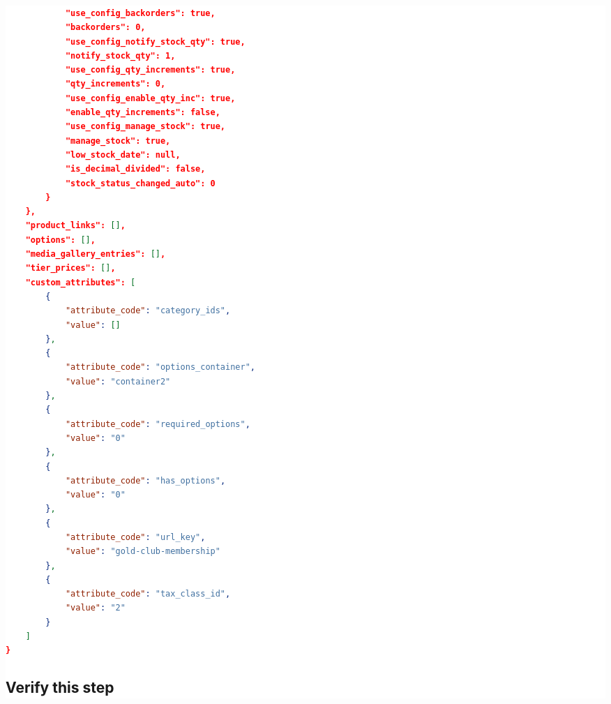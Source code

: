 ``` json
            "use_config_backorders": true,
            "backorders": 0,
            "use_config_notify_stock_qty": true,
            "notify_stock_qty": 1,
            "use_config_qty_increments": true,
            "qty_increments": 0,
            "use_config_enable_qty_inc": true,
            "enable_qty_increments": false,
            "use_config_manage_stock": true,
            "manage_stock": true,
            "low_stock_date": null,
            "is_decimal_divided": false,
            "stock_status_changed_auto": 0
        }
    },
    "product_links": [],
    "options": [],
    "media_gallery_entries": [],
    "tier_prices": [],
    "custom_attributes": [
        {
            "attribute_code": "category_ids",
            "value": []
        },
        {
            "attribute_code": "options_container",
            "value": "container2"
        },
        {
            "attribute_code": "required_options",
            "value": "0"
        },
        {
            "attribute_code": "has_options",
            "value": "0"
        },
        {
            "attribute_code": "url_key",
            "value": "gold-club-membership"
        },
        {
            "attribute_code": "tax_class_id",
            "value": "2"
        }
    ]
}
```

## Verify this step
